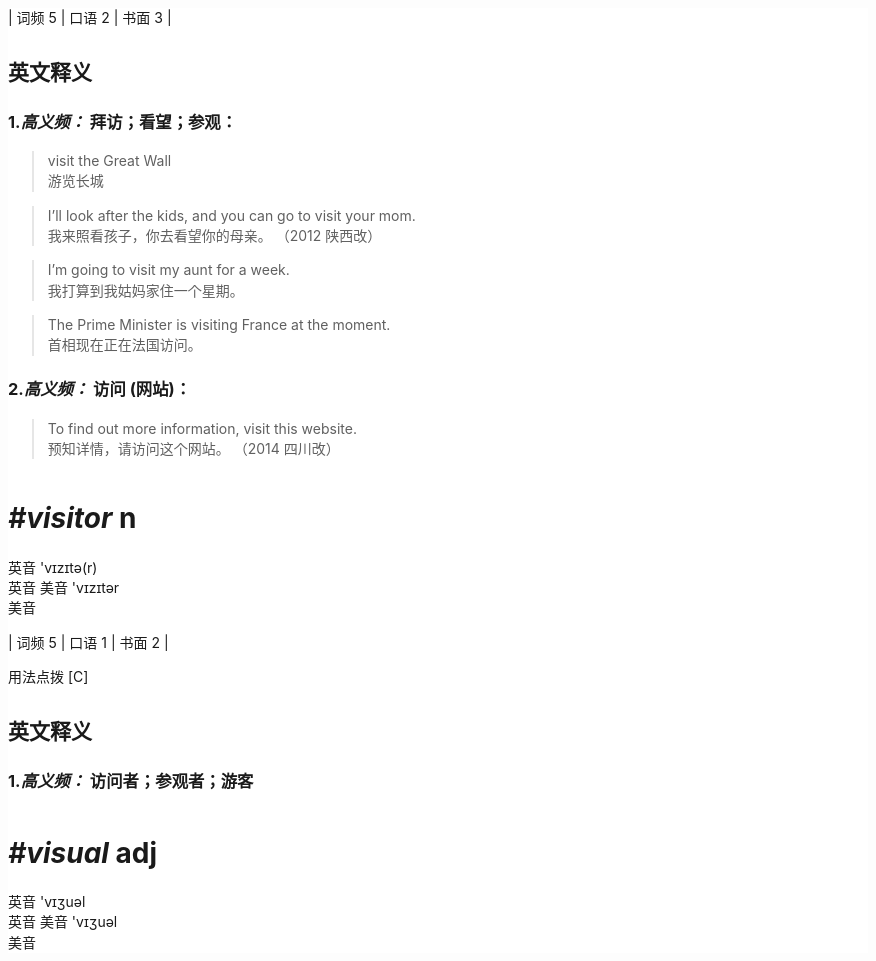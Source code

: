 
| 词频 5 | 口语 2 | 书面 3 |  

英文释义
---
### 1.*高义频：* **拜访；看望；参观：**  

 > visit the Great Wall  
 > 游览长城    

 > I’ll look after the kids, and you can go to visit your mom.  
 > 我来照看孩子，你去看望你的母亲。  （2012 陕西改）  
<audio src="./media/1-visit.aac"></audio>

 > I’m going to visit my aunt for a week.  
 > 我打算到我姑妈家住一个星期。    
<audio src="./media/2-visit.aac"></audio>

 > The Prime Minister is visiting France at the moment.  
 > 首相现在正在法国访问。    
<audio src="./media/3-visit.aac"></audio>

### 2.*高义频：* **访问 (网站)：**  

 > To find out more information, visit this website.  
 > 预知详情，请访问这个网站。  （2014 四川改）  
<audio src="./media/visit51.aac"></audio>


# ***\#visitor*** n
英音 'vɪzɪtə(r)  
英音
<audio src="./media/visitor-B.aac"></audio>
美音 'vɪzɪtər  
美音
<audio src="./media/visitor.aac"></audio>


| 词频 5 | 口语 1 | 书面 2 |  

用法点拨  [C]

英文释义
---
### 1.*高义频：* **访问者；参观者；游客**  


# ***\#visual*** adj
英音 'vɪʒuəl  
英音
<audio src="./media/visual-B.aac"></audio>
美音 'vɪʒuəl  
美音
<audio src="./media/visual.aac"></audio>
